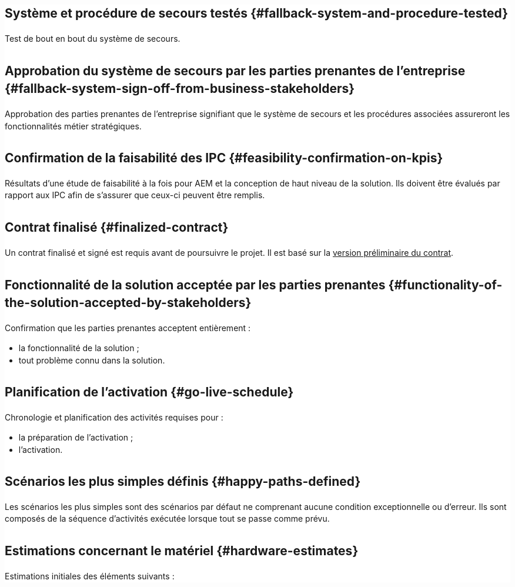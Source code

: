 ## Système et procédure de secours testés  {#fallback-system-and-procedure-tested}

Test de bout en bout du système de secours.

## Approbation du système de secours par les parties prenantes de l’entreprise  {#fallback-system-sign-off-from-business-stakeholders}

Approbation des parties prenantes de l’entreprise signifiant que le système de secours et les procédures associées assureront les fonctionnalités métier stratégiques.

## Confirmation de la faisabilité des IPC  {#feasibility-confirmation-on-kpis}

Résultats d’une étude de faisabilité à la fois pour AEM et la conception de haut niveau de la solution. Ils doivent être évalués par rapport aux IPC afin de s’assurer que ceux-ci peuvent être remplis.

## Contrat finalisé  {#finalized-contract}

Un contrat finalisé et signé est requis avant de poursuivre le projet. Il est basé sur la [version préliminaire du contrat](#contract-draft).

## Fonctionnalité de la solution acceptée par les parties prenantes  {#functionality-of-the-solution-accepted-by-stakeholders}

Confirmation que les parties prenantes acceptent entièrement :

* la fonctionnalité de la solution ;
* tout problème connu dans la solution.

## Planification de l’activation  {#go-live-schedule}

Chronologie et planification des activités requises pour :

* la préparation de l’activation ;
* l’activation.

## Scénarios les plus simples définis  {#happy-paths-defined}

Les scénarios les plus simples sont des scénarios par défaut ne comprenant aucune condition exceptionnelle ou d’erreur. Ils sont composés de la séquence d’activités exécutée lorsque tout se passe comme prévu.

## Estimations concernant le matériel {#hardware-estimates}

Estimations initiales des éléments suivants :
